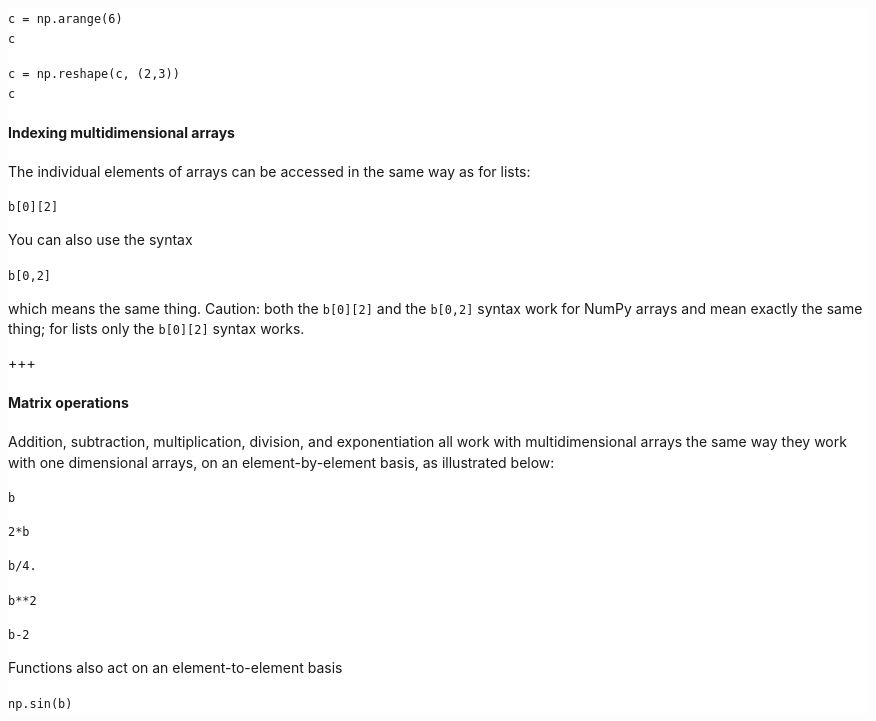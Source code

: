 ```{code-cell} ipython3
c = np.arange(6)
c
```

```{code-cell} ipython3
c = np.reshape(c, (2,3))
c
```

#### Indexing multidimensional arrays

The individual elements of arrays can be accessed in the same way as for
lists:

```{code-cell} ipython3
b[0][2]
```

You can also use the syntax

```{code-cell} ipython3
b[0,2]
```

which means the same thing. Caution: both the `b[0][2]` and the `b[0,2]`
syntax work for NumPy arrays and mean exactly the same thing; for lists
only the `b[0][2]` syntax works.

+++

#### Matrix operations

Addition, subtraction, multiplication, division, and exponentiation all
work with multidimensional arrays the same way they work with one
dimensional arrays, on an element-by-element basis, as illustrated
below:

```{code-cell} ipython3
b
```

```{code-cell} ipython3
2*b
```

```{code-cell} ipython3
b/4.
```

```{code-cell} ipython3
b**2
```

```{code-cell} ipython3
b-2
```

Functions also act on an element-to-element basis

```{code-cell} ipython3
np.sin(b)
```
